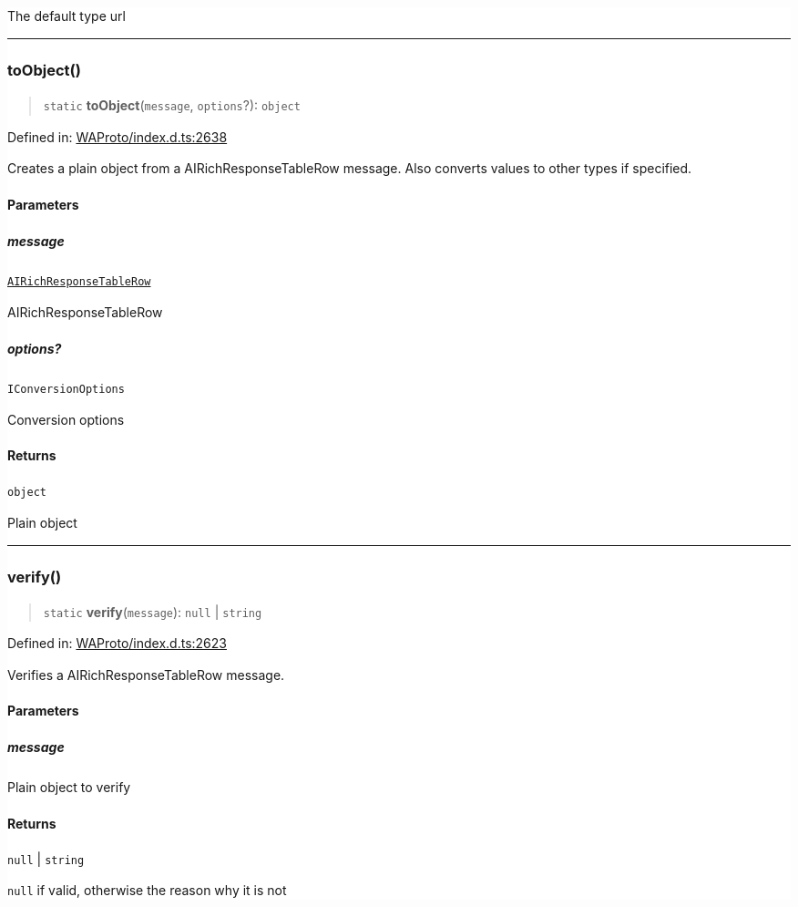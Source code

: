 The default type url

***

### toObject()

> `static` **toObject**(`message`, `options`?): `object`

Defined in: [WAProto/index.d.ts:2638](https://github.com/Fokusdotid/Baileys/blob/db1d3e5f41e9eede5877460f9adbb0224021575c/WAProto/index.d.ts#L2638)

Creates a plain object from a AIRichResponseTableRow message. Also converts values to other types if specified.

#### Parameters

##### message

[`AIRichResponseTableRow`](AIRichResponseTableRow.md)

AIRichResponseTableRow

##### options?

`IConversionOptions`

Conversion options

#### Returns

`object`

Plain object

***

### verify()

> `static` **verify**(`message`): `null` \| `string`

Defined in: [WAProto/index.d.ts:2623](https://github.com/Fokusdotid/Baileys/blob/db1d3e5f41e9eede5877460f9adbb0224021575c/WAProto/index.d.ts#L2623)

Verifies a AIRichResponseTableRow message.

#### Parameters

##### message

Plain object to verify

#### Returns

`null` \| `string`

`null` if valid, otherwise the reason why it is not

